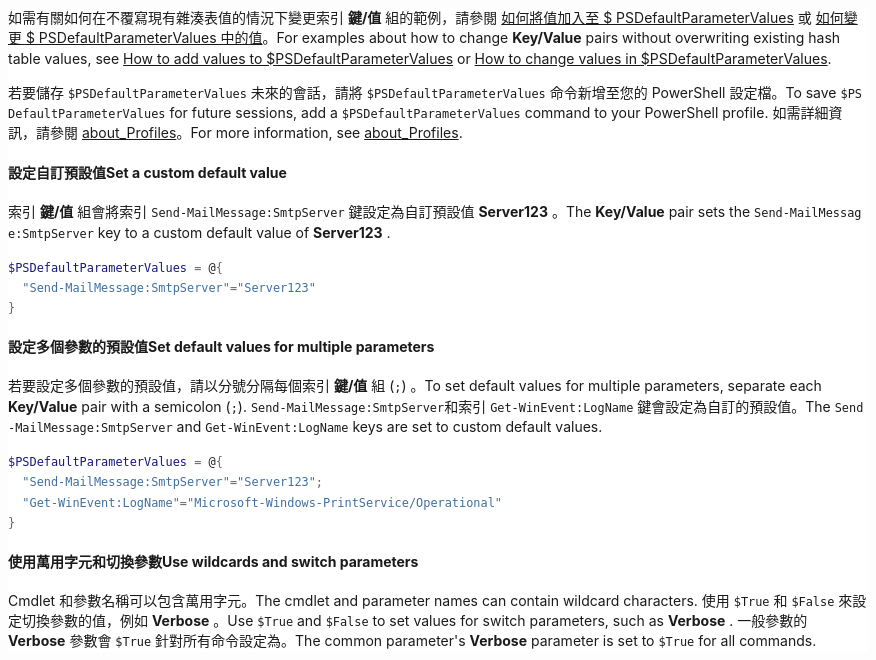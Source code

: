 <span data-ttu-id="51da7-142">如需有關如何在不覆寫現有雜湊表值的情況下變更索引 **鍵/值** 組的範例，請參閱 [如何將值加入至 \$ PSDefaultParameterValues](#how-to-add-values-to-psdefaultparametervalues) 或 [如何變更 \$ PSDefaultParameterValues 中的值](#how-to-change-values-in-psdefaultparametervalues)。</span><span class="sxs-lookup"><span data-stu-id="51da7-142">For examples about how to change **Key/Value** pairs without overwriting existing hash table values, see [How to add values to \$PSDefaultParameterValues](#how-to-add-values-to-psdefaultparametervalues) or [How to change values in \$PSDefaultParameterValues](#how-to-change-values-in-psdefaultparametervalues).</span></span>

<span data-ttu-id="51da7-143">若要儲存 `$PSDefaultParameterValues` 未來的會話，請將 `$PSDefaultParameterValues` 命令新增至您的 PowerShell 設定檔。</span><span class="sxs-lookup"><span data-stu-id="51da7-143">To save `$PSDefaultParameterValues` for future sessions, add a `$PSDefaultParameterValues` command to your PowerShell profile.</span></span> <span data-ttu-id="51da7-144">如需詳細資訊，請參閱 [about_Profiles](about_Profiles.md)。</span><span class="sxs-lookup"><span data-stu-id="51da7-144">For more information, see [about_Profiles](about_Profiles.md).</span></span>

#### <a name="set-a-custom-default-value"></a><span data-ttu-id="51da7-145">設定自訂預設值</span><span class="sxs-lookup"><span data-stu-id="51da7-145">Set a custom default value</span></span>

<span data-ttu-id="51da7-146">索引 **鍵/值** 組會將索引 `Send-MailMessage:SmtpServer` 鍵設定為自訂預設值 **Server123** 。</span><span class="sxs-lookup"><span data-stu-id="51da7-146">The **Key/Value** pair sets the `Send-MailMessage:SmtpServer` key to a custom default value of **Server123** .</span></span>

```powershell
$PSDefaultParameterValues = @{
  "Send-MailMessage:SmtpServer"="Server123"
}
```

#### <a name="set-default-values-for-multiple-parameters"></a><span data-ttu-id="51da7-147">設定多個參數的預設值</span><span class="sxs-lookup"><span data-stu-id="51da7-147">Set default values for multiple parameters</span></span>

<span data-ttu-id="51da7-148">若要設定多個參數的預設值，請以分號分隔每個索引 **鍵/值** 組 (`;`) 。</span><span class="sxs-lookup"><span data-stu-id="51da7-148">To set default values for multiple parameters, separate each **Key/Value** pair with a semicolon (`;`).</span></span> <span data-ttu-id="51da7-149">`Send-MailMessage:SmtpServer`和索引 `Get-WinEvent:LogName` 鍵會設定為自訂的預設值。</span><span class="sxs-lookup"><span data-stu-id="51da7-149">The `Send-MailMessage:SmtpServer` and `Get-WinEvent:LogName` keys are set to custom default values.</span></span>

```powershell
$PSDefaultParameterValues = @{
  "Send-MailMessage:SmtpServer"="Server123";
  "Get-WinEvent:LogName"="Microsoft-Windows-PrintService/Operational"
}
```

#### <a name="use-wildcards-and-switch-parameters"></a><span data-ttu-id="51da7-150">使用萬用字元和切換參數</span><span class="sxs-lookup"><span data-stu-id="51da7-150">Use wildcards and switch parameters</span></span>

<span data-ttu-id="51da7-151">Cmdlet 和參數名稱可以包含萬用字元。</span><span class="sxs-lookup"><span data-stu-id="51da7-151">The cmdlet and parameter names can contain wildcard characters.</span></span> <span data-ttu-id="51da7-152">使用 `$True` 和 `$False` 來設定切換參數的值，例如 **Verbose** 。</span><span class="sxs-lookup"><span data-stu-id="51da7-152">Use `$True` and `$False` to set values for switch parameters, such as **Verbose** .</span></span> <span data-ttu-id="51da7-153">一般參數的 **Verbose** 參數會 `$True` 針對所有命令設定為。</span><span class="sxs-lookup"><span data-stu-id="51da7-153">The common parameter's **Verbose** parameter is set to `$True` for all commands.</span></span>
